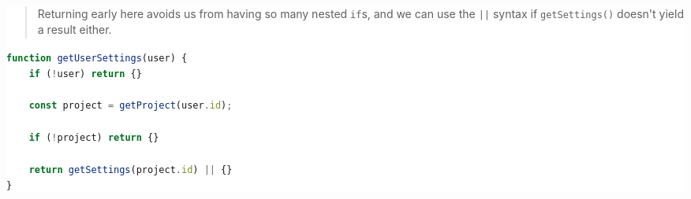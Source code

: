 > Returning early here avoids us from having so many nested `if`s, and we can use the `||`
> syntax if `getSettings()` doesn't yield a result either.

```js
function getUserSettings(user) {
    if (!user) return {}

    const project = getProject(user.id);

    if (!project) return {}

    return getSettings(project.id) || {}
}
```
